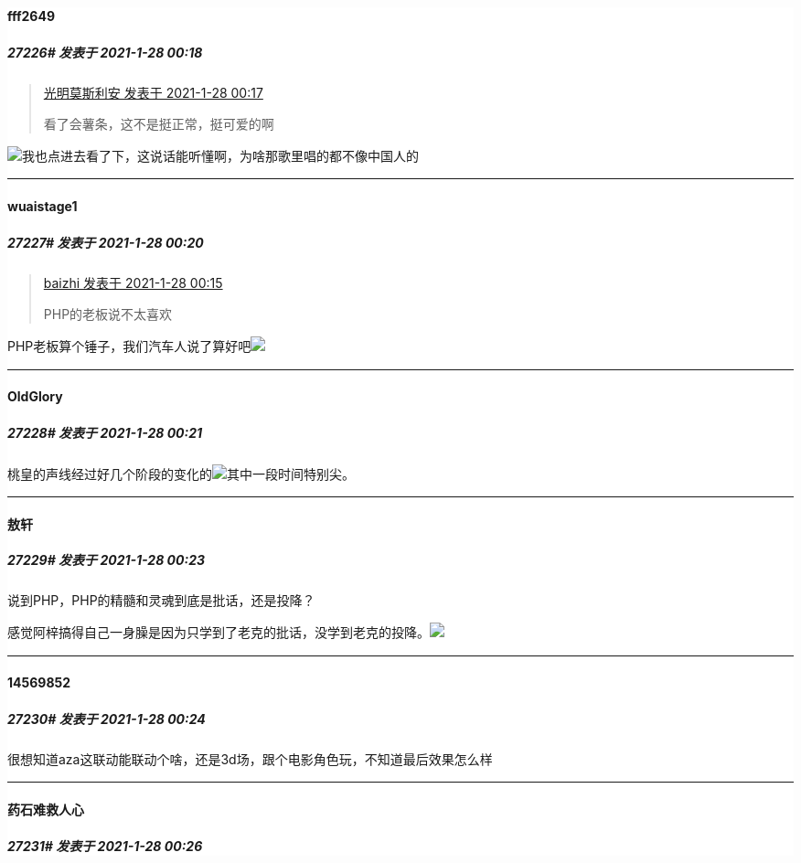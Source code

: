 ####  fff2649  
##### 27226#       发表于 2021-1-28 00:18


<blockquote><a href="httphttps://bbs.saraba1st.com/2b/forum.php?mod=redirect&amp;goto=findpost&amp;pid=50165603&amp;ptid=1978671" target="_blank">光明莫斯利安 发表于 2021-1-28 00:17</a>

看了会薯条，这不是挺正常，挺可爱的啊</blockquote>
<img src="https://static.saraba1st.com/image/smiley/face2017/067.png" referrerpolicy="no-referrer">我也点进去看了下，这说话能听懂啊，为啥那歌里唱的都不像中国人的


-----

####  wuaistage1  
##### 27227#       发表于 2021-1-28 00:20


<blockquote><a href="httphttps://bbs.saraba1st.com/2b/forum.php?mod=redirect&amp;goto=findpost&amp;pid=50165591&amp;ptid=1978671" target="_blank">baizhi 发表于 2021-1-28 00:15</a>

PHP的老板说不太喜欢</blockquote>
PHP老板算个锤子，我们汽车人说了算好吧<img src="https://static.saraba1st.com/image/smiley/face2017/067.png" referrerpolicy="no-referrer">


-----

####  OldGlory  
##### 27228#       发表于 2021-1-28 00:21


桃皇的声线经过好几个阶段的变化的<img src="https://static.saraba1st.com/image/smiley/face2017/067.png" referrerpolicy="no-referrer">其中一段时间特别尖。


-----

####  敖轩  
##### 27229#       发表于 2021-1-28 00:23


说到PHP，PHP的精髓和灵魂到底是批话，还是投降？

感觉阿梓搞得自己一身臊是因为只学到了老克的批话，没学到老克的投降。<img src="https://static.saraba1st.com/image/smiley/face2017/067.png" referrerpolicy="no-referrer">


-----

####  14569852  
##### 27230#       发表于 2021-1-28 00:24


很想知道aza这联动能联动个啥，还是3d场，跟个电影角色玩，不知道最后效果怎么样


-----

####  药石难救人心  
##### 27231#       发表于 2021-1-28 00:26
